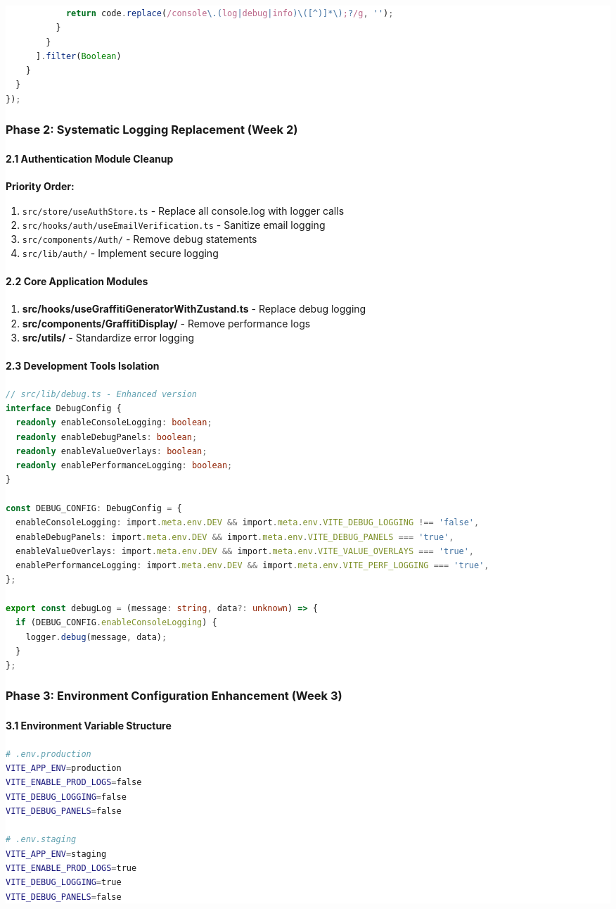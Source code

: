 ```typescript
            return code.replace(/console\.(log|debug|info)\([^)]*\);?/g, '');
          }
        }
      ].filter(Boolean)
    }
  }
});
```

### Phase 2: Systematic Logging Replacement (Week 2)

#### 2.1 Authentication Module Cleanup
**Priority Order:**
1. `src/store/useAuthStore.ts` - Replace all console.log with logger calls
2. `src/hooks/auth/useEmailVerification.ts` - Sanitize email logging
3. `src/components/Auth/` - Remove debug statements
4. `src/lib/auth/` - Implement secure logging

#### 2.2 Core Application Modules
1. **src/hooks/useGraffitiGeneratorWithZustand.ts** - Replace debug logging
2. **src/components/GraffitiDisplay/** - Remove performance logs
3. **src/utils/** - Standardize error logging

#### 2.3 Development Tools Isolation
```typescript
// src/lib/debug.ts - Enhanced version
interface DebugConfig {
  readonly enableConsoleLogging: boolean;
  readonly enableDebugPanels: boolean;
  readonly enableValueOverlays: boolean;
  readonly enablePerformanceLogging: boolean;
}

const DEBUG_CONFIG: DebugConfig = {
  enableConsoleLogging: import.meta.env.DEV && import.meta.env.VITE_DEBUG_LOGGING !== 'false',
  enableDebugPanels: import.meta.env.DEV && import.meta.env.VITE_DEBUG_PANELS === 'true',
  enableValueOverlays: import.meta.env.DEV && import.meta.env.VITE_VALUE_OVERLAYS === 'true',
  enablePerformanceLogging: import.meta.env.DEV && import.meta.env.VITE_PERF_LOGGING === 'true',
};

export const debugLog = (message: string, data?: unknown) => {
  if (DEBUG_CONFIG.enableConsoleLogging) {
    logger.debug(message, data);
  }
};
```

### Phase 3: Environment Configuration Enhancement (Week 3)

#### 3.1 Environment Variable Structure
```bash
# .env.production
VITE_APP_ENV=production
VITE_ENABLE_PROD_LOGS=false
VITE_DEBUG_LOGGING=false
VITE_DEBUG_PANELS=false

# .env.staging  
VITE_APP_ENV=staging
VITE_ENABLE_PROD_LOGS=true
VITE_DEBUG_LOGGING=true
VITE_DEBUG_PANELS=false

```